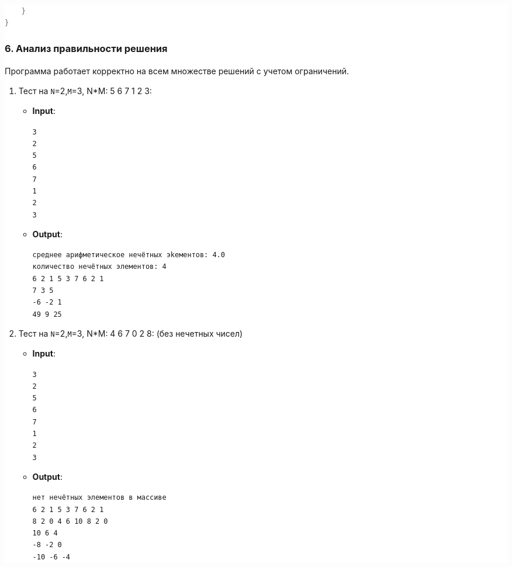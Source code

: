 ```java
    }
}
```
### 6. Анализ правильности решения

Программа работает корректно на всем множестве решений с учетом ограничений.

1. Тест на `N`=2,`M`=3, N*M: 5 6 7 1 2 3:

    - **Input**:
        ```
        3
        2
        5
        6
        7
        1
        2
        3
      
        ```

    - **Output**:
        ```
        среднее арифметическое нечётных эkементов: 4.0
        количество нечётных элементов: 4
        6 2 1 5 3 7 6 2 1
        7 3 5
        -6 -2 1
        49 9 25
        ```
2. Тест на `N`=2,`M`=3, N*M: 4 6 7 0 2 8: (без нечетных чисел)

    - **Input**:
        ```
        3
        2
        5
        6
        7
        1
        2
        3
      
        ```

    - **Output**:
        ```
        нет нечётных элементов в массиве
        6 2 1 5 3 7 6 2 1
        8 2 0 4 6 10 8 2 0
        10 6 4
        -8 -2 0
        -10 -6 -4
        ```



